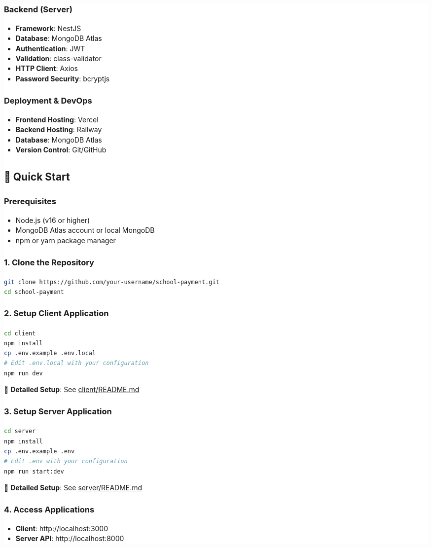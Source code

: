 ### Backend (Server)
- **Framework**: NestJS
- **Database**: MongoDB Atlas
- **Authentication**: JWT
- **Validation**: class-validator
- **HTTP Client**: Axios
- **Password Security**: bcryptjs

### Deployment & DevOps
- **Frontend Hosting**: Vercel
- **Backend Hosting**: Railway
- **Database**: MongoDB Atlas
- **Version Control**: Git/GitHub

## 🚀 Quick Start

### Prerequisites
- Node.js (v16 or higher)
- MongoDB Atlas account or local MongoDB
- npm or yarn package manager

### 1. Clone the Repository
```bash
git clone https://github.com/your-username/school-payment.git
cd school-payment
```

### 2. Setup Client Application
```bash
cd client
npm install
cp .env.example .env.local
# Edit .env.local with your configuration
npm run dev
```
📖 **Detailed Setup**: See [client/README.md](./client/README.md)

### 3. Setup Server Application
```bash
cd server
npm install
cp .env.example .env
# Edit .env with your configuration
npm run start:dev
```
📖 **Detailed Setup**: See [server/README.md](./server/README.md)

### 4. Access Applications
- **Client**: http://localhost:3000
- **Server API**: http://localhost:8000
